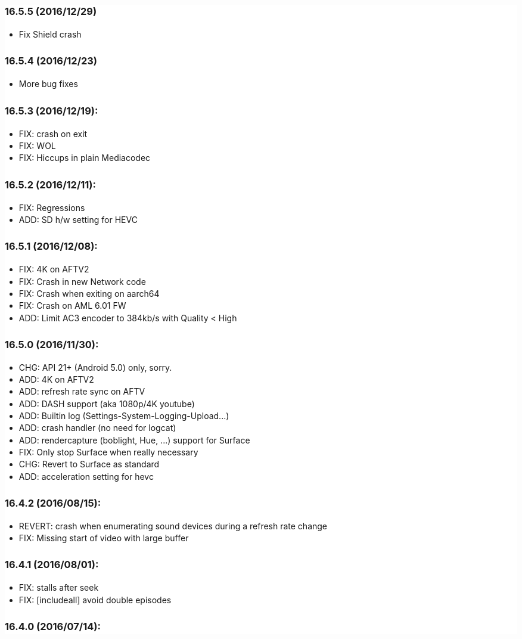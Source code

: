 ### 16.5.5 (2016/12/29)

- Fix Shield crash

### 16.5.4 (2016/12/23)

- More bug fixes

### 16.5.3 (2016/12/19):

- FIX: crash on exit
- FIX: WOL
- FIX: Hiccups in plain Mediacodec

### 16.5.2 (2016/12/11):

- FIX: Regressions
- ADD: SD h/w setting for HEVC

### 16.5.1 (2016/12/08):

- FIX: 4K on AFTV2
- FIX: Crash in new Network code
- FIX: Crash when exiting on aarch64
- FIX: Crash on AML 6.01 FW
- ADD: Limit AC3 encoder to 384kb/s with Quality < High

### 16.5.0 (2016/11/30):

- CHG: API 21+ (Android 5.0) only, sorry.
- ADD: 4K on AFTV2
- ADD: refresh rate sync on AFTV
- ADD: DASH support (aka 1080p/4K youtube)
- ADD: Builtin log (Settings-System-Logging-Upload...)
- ADD: crash handler (no need for logcat)
- ADD: rendercapture (boblight, Hue, ...) support for Surface
- FIX: Only stop Surface when really necessary
- CHG: Revert to Surface as standard
- ADD: acceleration setting for hevc

### 16.4.2 (2016/08/15):

- REVERT: crash when enumerating sound devices during a refresh rate change
- FIX: Missing start of video with large buffer

### 16.4.1 (2016/08/01):

- FIX: stalls after seek
- FIX: [includeall] avoid double episodes

### 16.4.0 (2016/07/14):
